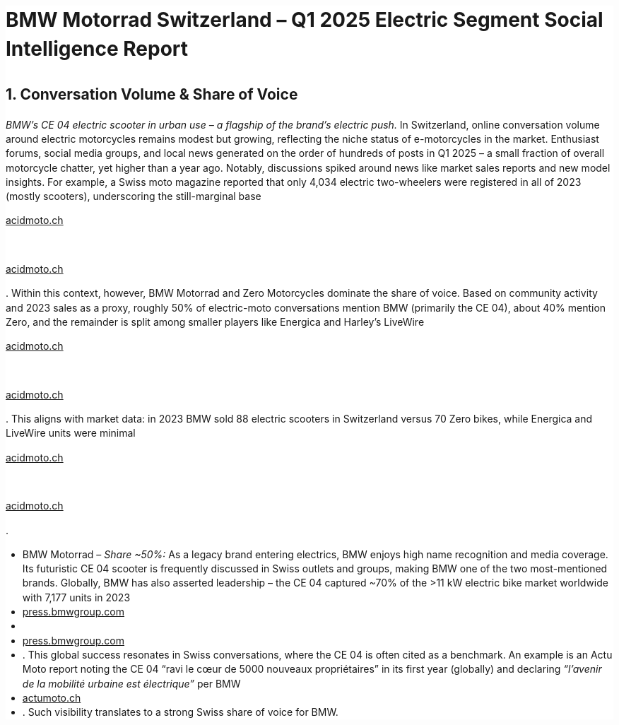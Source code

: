 # **BMW Motorrad Switzerland – Q1 2025 Electric Segment Social Intelligence Report**

## **1\. Conversation Volume & Share of Voice**

*BMW’s CE 04 electric scooter in urban use – a flagship of the brand’s electric push.* In Switzerland, online conversation volume around electric motorcycles remains modest but growing, reflecting the niche status of e-motorcycles in the market. Enthusiast forums, social media groups, and local news generated on the order of hundreds of posts in Q1 2025 – a small fraction of overall motorcycle chatter, yet higher than a year ago. Notably, discussions spiked around news like market sales reports and new model insights. For example, a Swiss moto magazine reported that only 4,034 electric two-wheelers were registered in all of 2023 (mostly scooters), underscoring the still-marginal base​

[acidmoto.ch](https://acidmoto.ch/site/le-marche-deux-roues-toujours-en-forme-en-2023/#:~:text=Dans%20les%20ventes%20automobiles%2C%20la,des%20bicycles%2C%20c%E2%80%99est%20plus%20compliqu%C3%A9)

​

[acidmoto.ch](https://acidmoto.ch/site/le-marche-deux-roues-toujours-en-forme-en-2023/#:~:text=scooter%20%C3%A9lectrique%20de%20Landi%20est,unit%C3%A9s%3B%20Energica%2021e%2012%20motos)

. Within this context, however, BMW Motorrad and Zero Motorcycles dominate the share of voice. Based on community activity and 2023 sales as a proxy, roughly 50% of electric-moto conversations mention BMW (primarily the CE 04), about 40% mention Zero, and the remainder is split among smaller players like Energica and Harley’s LiveWire​

[acidmoto.ch](https://acidmoto.ch/site/le-marche-deux-roues-toujours-en-forme-en-2023/#:~:text=scooter%20%C3%A9lectrique%20de%20Landi%20est,unit%C3%A9s%3B%20Energica%2021e%2012%20motos)

​

[acidmoto.ch](https://acidmoto.ch/site/le-marche-deux-roues-toujours-en-forme-en-2023/#:~:text=,pris%20son%20autonomie%20du%20constructeur)

. This aligns with market data: in 2023 BMW sold 88 electric scooters in Switzerland versus 70 Zero bikes, while Energica and LiveWire units were minimal​

[acidmoto.ch](https://acidmoto.ch/site/le-marche-deux-roues-toujours-en-forme-en-2023/#:~:text=scooter%20%C3%A9lectrique%20de%20Landi%20est,unit%C3%A9s%3B%20Energica%2021e%2012%20motos)

​

[acidmoto.ch](https://acidmoto.ch/site/le-marche-deux-roues-toujours-en-forme-en-2023/#:~:text=,pris%20son%20autonomie%20du%20constructeur)

.

* BMW Motorrad – *Share \~50%:* As a legacy brand entering electrics, BMW enjoys high name recognition and media coverage. Its futuristic CE 04 scooter is frequently discussed in Swiss outlets and groups, making BMW one of the two most-mentioned brands. Globally, BMW has also asserted leadership – the CE 04 captured \~70% of the \>11 kW electric bike market worldwide with 7,177 units in 2023​  
* [press.bmwgroup.com](https://www.press.bmwgroup.com/belux/article/detail/T0439193FR/bmw-motorrad-couronne-l%E2%80%99ann%C3%A9e-de-son-centenaire-avec-le-meilleur-r%C3%A9sultat-de-vente-de-toute-son-histoire?language=fr#:~:text=Avec%20une%20part%20d%27environ%2070,par%20rapport%20%C3%A0%20l%27ann%C3%A9e%20pr%C3%A9c%C3%A9dente)  
* ​  
* [press.bmwgroup.com](https://www.press.bmwgroup.com/belux/article/detail/T0439193FR/bmw-motorrad-couronne-l%E2%80%99ann%C3%A9e-de-son-centenaire-avec-le-meilleur-r%C3%A9sultat-de-vente-de-toute-son-histoire?language=fr#:~:text=Avec%20une%20part%20d%27environ%2070,par%20rapport%20%C3%A0%20l%27ann%C3%A9e%20pr%C3%A9c%C3%A9dente)  
* . This global success resonates in Swiss conversations, where the CE 04 is often cited as a benchmark. An example is an Actu Moto report noting the CE 04 “ravi le cœur de 5000 nouveaux propriétaires” in its first year (globally) and declaring *“l’avenir de la mobilité urbaine est électrique”* per BMW​  
* [actumoto.ch](https://www.actumoto.ch/2023/01/27/bmw-se-maintient-en-suisse-mais-les-ventes-devissent/#:~:text=Le%20scooter%20%C3%A9lectrique%20CE,la%20mobilit%C3%A9%20urbaine%20est%20%C3%A9lectrique%C2%A0%C2%BB)  
* . Such visibility translates to a strong Swiss share of voice for BMW.  